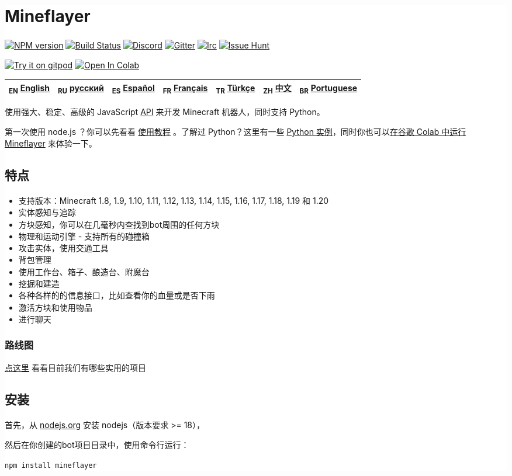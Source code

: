 # Mineflayer

[![NPM version](https://badge.fury.io/js/mineflayer.svg)](http://badge.fury.io/js/mineflayer)
[![Build Status](https://github.com/PrismarineJS/mineflayer/workflows/CI/badge.svg)](https://github.com/PrismarineJS/mineflayer/actions?query=workflow%3A%22CI%22)
[![Discord](https://img.shields.io/badge/chat-on%20discord-brightgreen.svg)](https://discord.gg/GsEFRM8)
[![Gitter](https://img.shields.io/badge/chat-on%20gitter-brightgreen.svg)](https://gitter.im/PrismarineJS/general)
[![Irc](https://img.shields.io/badge/chat-on%20irc-brightgreen.svg)](https://irc.gitter.im/)
[![Issue Hunt](https://github.com/BoostIO/issuehunt-materials/blob/master/v1/issuehunt-shield-v1.svg)](https://issuehunt.io/r/PrismarineJS/mineflayer)

[![Try it on gitpod](https://img.shields.io/badge/try-on%20gitpod-brightgreen.svg)](https://gitpod.io/#https://github.com/PrismarineJS/mineflayer)
[![Open In Colab](https://colab.research.google.com/assets/colab-badge.svg)](https://colab.research.google.com/github/PrismarineJS/mineflayer/blob/master/docs/mineflayer.ipynb)

| <sub>EN</sub> [English](../README.md) | <sub>RU</sub> [русский](../ru/README_RU.md) | <sub>ES</sub> [Español](../es/README_ES.md) | <sub>FR</sub> [Français](../fr/README_FR.md) | <sub>TR</sub> [Türkçe](../tr/README_TR.md) | <sub>ZH</sub> [中文](../zh/README_ZH_CN.md) | <sub>BR</sub> [Portuguese](../br/README_BR.md) |
|-------------------------|----------------------------|----------------------------|----------------------------|----------------------------|----------------------------|----------------------------|

使用强大、稳定、高级的 JavaScript [API](../api.md) 来开发 Minecraft 机器人，同时支持 Python。

第一次使用 node.js ？你可以先看看 [使用教程](../tutorial.md) 。了解过 Python？这里有一些 [Python 实例](https://github.com/PrismarineJS/mineflayer/tree/master/examples/python)，同时你也可以[在谷歌 Colab 中运行 Mineflayer](https://colab.research.google.com/github/PrismarineJS/mineflayer/blob/master/docs/mineflayer.ipynb) 来体验一下。

## 特点

 * 支持版本：Minecraft 1.8, 1.9, 1.10, 1.11, 1.12, 1.13, 1.14, 1.15, 1.16, 1.17, 1.18, 1.19 和 1.20 
 * 实体感知与追踪
 * 方块感知，你可以在几毫秒内查找到bot周围的任何方块
 * 物理和运动引擎 - 支持所有的碰撞箱
 * 攻击实体，使用交通工具
 * 背包管理
 * 使用工作台、箱子、酿造台、附魔台
 * 挖掘和建造
 * 各种各样的的信息接口，比如查看你的血量或是否下雨
 * 激活方块和使用物品
 * 进行聊天

### 路线图

 [点这里](https://github.com/PrismarineJS/mineflayer/wiki/Big-Prismarine-projects) 看看目前我们有哪些实用的项目

## 安装

首先，从 [nodejs.org](https://nodejs.org/) 安装 nodejs（版本要求 >= 18），

然后在你创建的bot项目目录中，使用命令行运行：

`npm install mineflayer`
